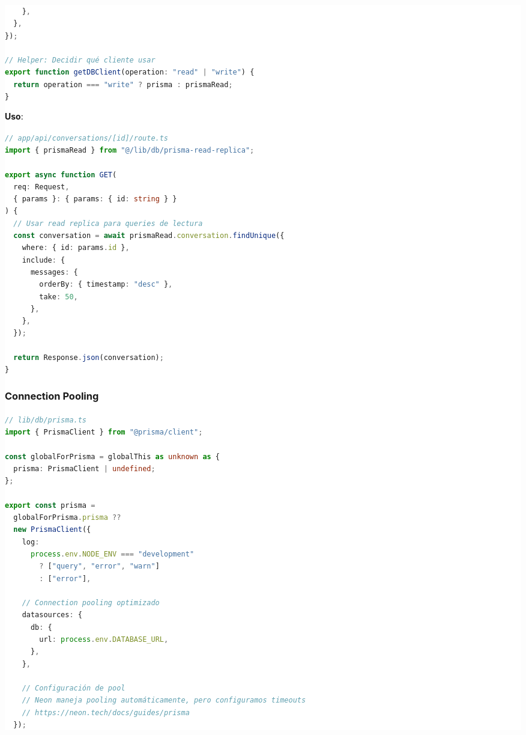 ```typescript
    },
  },
});

// Helper: Decidir qué cliente usar
export function getDBClient(operation: "read" | "write") {
  return operation === "write" ? prisma : prismaRead;
}
```

**Uso**:

```typescript
// app/api/conversations/[id]/route.ts
import { prismaRead } from "@/lib/db/prisma-read-replica";

export async function GET(
  req: Request,
  { params }: { params: { id: string } }
) {
  // Usar read replica para queries de lectura
  const conversation = await prismaRead.conversation.findUnique({
    where: { id: params.id },
    include: {
      messages: {
        orderBy: { timestamp: "desc" },
        take: 50,
      },
    },
  });

  return Response.json(conversation);
}
```

### Connection Pooling

```typescript
// lib/db/prisma.ts
import { PrismaClient } from "@prisma/client";

const globalForPrisma = globalThis as unknown as {
  prisma: PrismaClient | undefined;
};

export const prisma =
  globalForPrisma.prisma ??
  new PrismaClient({
    log:
      process.env.NODE_ENV === "development"
        ? ["query", "error", "warn"]
        : ["error"],

    // Connection pooling optimizado
    datasources: {
      db: {
        url: process.env.DATABASE_URL,
      },
    },

    // Configuración de pool
    // Neon maneja pooling automáticamente, pero configuramos timeouts
    // https://neon.tech/docs/guides/prisma
  });

```